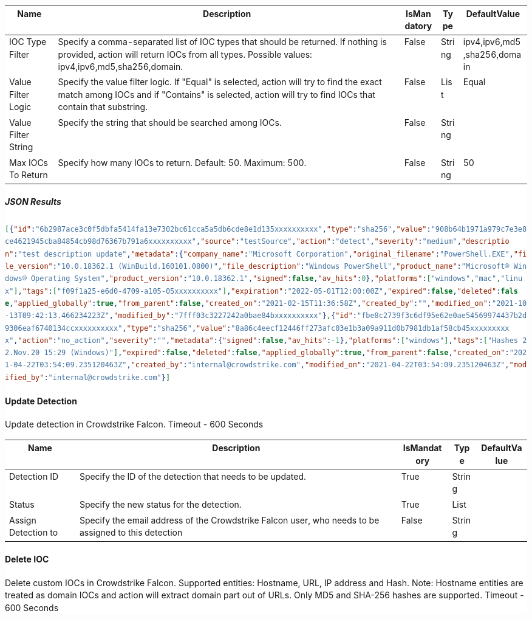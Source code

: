 
|Name|Description|IsMandatory|Type|DefaultValue|
|----|-----------|-----------|----|------------|
|IOC Type Filter|Specify a comma-separated list of IOC types that should be returned. If nothing is provided, action will return IOCs from all types. Possible values: ipv4,ipv6,md5,sha256,domain.|False|String|ipv4,ipv6,md5,sha256,domain|
|Value Filter Logic|Specify the value filter logic. If "Equal" is selected, action will try to find the exact match among IOCs and if "Contains" is selected, action will try to find IOCs that contain that substring.|False|List|Equal|
|Value Filter String|Specify the string that should be searched among IOCs.|False|String||
|Max IOCs To Return|Specify how many IOCs to return. Default: 50. Maximum: 500.|False|String|50|



##### JSON Results
```json
[{"id":"6b2987ace3c0f5dbfa5414fa13e7302bc61cca5a5db6cde8e1d135xxxxxxxxxx","type":"sha256","value":"908b64b1971a979c7e3e8ce4621945cba84854cb98d76367b791a6xxxxxxxxxx","source":"testSource","action":"detect","severity":"medium","description":"test description update","metadata":{"company_name":"Microsoft Corporation","original_filename":"PowerShell.EXE","file_version":"10.0.18362.1 (WinBuild.160101.0800)","file_description":"Windows PowerShell","product_name":"Microsoft® Windows® Operating System","product_version":"10.0.18362.1","signed":false,"av_hits":0},"platforms":["windows","mac","linux"],"tags":["f09f1a25-e6d0-4709-a105-05xxxxxxxxxx"],"expiration":"2022-05-01T12:00:00Z","expired":false,"deleted":false,"applied_globally":true,"from_parent":false,"created_on":"2021-02-15T11:36:58Z","created_by":"","modified_on":"2021-10-13T09:42:13.466234223Z","modified_by":"7fff03c3227242a0bae84bxxxxxxxxxx"},{"id":"fbe8c2739f3c6df95e62e0ae54569974437b2d9306eaf6740134ccxxxxxxxxxx","type":"sha256","value":"8a86c4eecf12446ff273afc03e1b3a09a911d0b7981db1af58cb45xxxxxxxxxx","action":"no_action","severity":"","metadata":{"signed":false,"av_hits":-1},"platforms":["windows"],"tags":["Hashes 22.Nov.20 15:29 (Windows)"],"expired":false,"deleted":false,"applied_globally":true,"from_parent":false,"created_on":"2021-04-22T03:54:09.235120463Z","created_by":"internal@crowdstrike.com","modified_on":"2021-04-22T03:54:09.235120463Z","modified_by":"internal@crowdstrike.com"}]
```



#### Update Detection
Update detection in Crowdstrike Falcon.
Timeout - 600 Seconds


|Name|Description|IsMandatory|Type|DefaultValue|
|----|-----------|-----------|----|------------|
|Detection ID|Specify the ID of the detection that needs to be updated.|True|String||
|Status|Specify the new status for the detection.|True|List||
|Assign Detection to|Specify the email address of the Crowdstrike Falcon user, who needs to be assigned to this detection|False|String||



#### Delete IOC
Delete custom IOCs in Crowdstrike Falcon. Supported entities: Hostname, URL, IP address and Hash. Note: Hostname entities are treated as domain IOCs and action will extract domain part out of URLs. Only MD5 and SHA-256 hashes are supported.
Timeout - 600 Seconds


